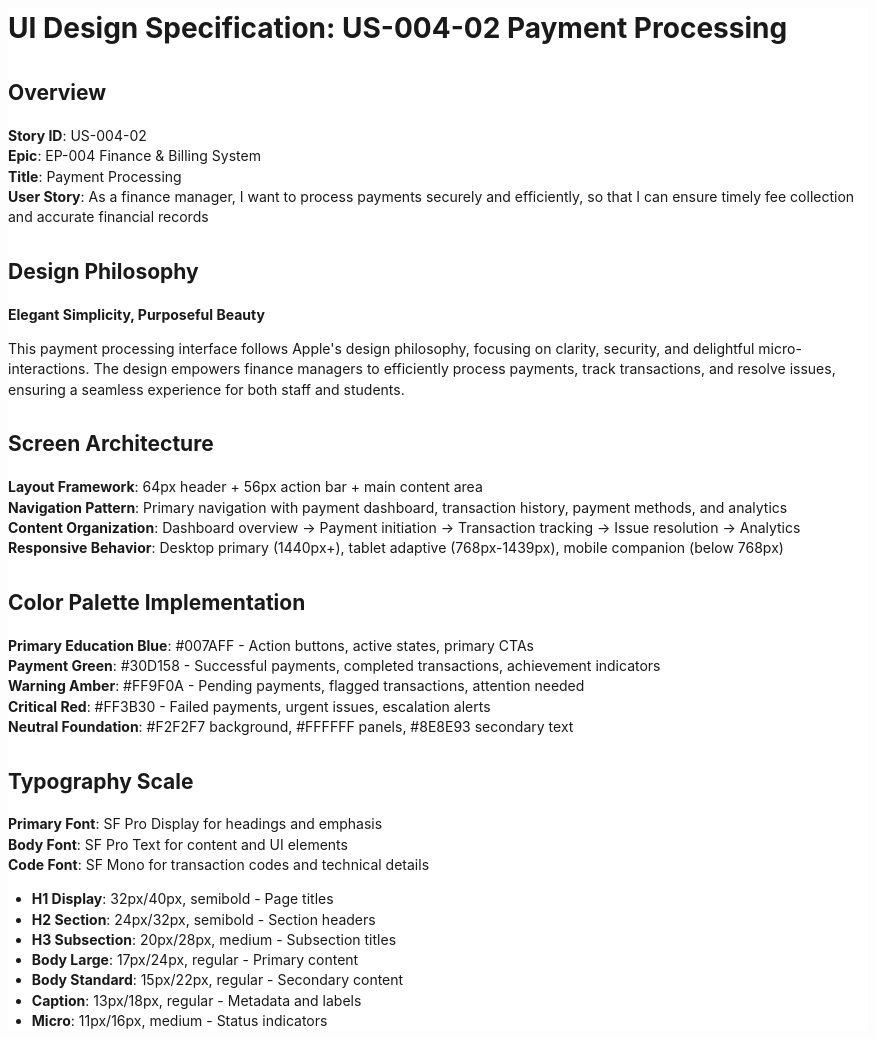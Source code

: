 # UI Design Specification: US-004-02 Payment Processing

## Overview

**Story ID**: US-004-02  
**Epic**: EP-004 Finance & Billing System  
**Title**: Payment Processing  
**User Story**: As a finance manager, I want to process payments securely and efficiently, so that I can ensure timely fee collection and accurate financial records  

## Design Philosophy

**Elegant Simplicity, Purposeful Beauty**

This payment processing interface follows Apple's design philosophy, focusing on clarity, security, and delightful micro-interactions. The design empowers finance managers to efficiently process payments, track transactions, and resolve issues, ensuring a seamless experience for both staff and students.

## Screen Architecture

**Layout Framework**: 64px header + 56px action bar + main content area  
**Navigation Pattern**: Primary navigation with payment dashboard, transaction history, payment methods, and analytics  
**Content Organization**: Dashboard overview → Payment initiation → Transaction tracking → Issue resolution → Analytics  
**Responsive Behavior**: Desktop primary (1440px+), tablet adaptive (768px-1439px), mobile companion (below 768px)

## Color Palette Implementation

**Primary Education Blue**: #007AFF - Action buttons, active states, primary CTAs  
**Payment Green**: #30D158 - Successful payments, completed transactions, achievement indicators  
**Warning Amber**: #FF9F0A - Pending payments, flagged transactions, attention needed  
**Critical Red**: #FF3B30 - Failed payments, urgent issues, escalation alerts  
**Neutral Foundation**: #F2F2F7 background, #FFFFFF panels, #8E8E93 secondary text  

## Typography Scale

**Primary Font**: SF Pro Display for headings and emphasis  
**Body Font**: SF Pro Text for content and UI elements  
**Code Font**: SF Mono for transaction codes and technical details  

- **H1 Display**: 32px/40px, semibold - Page titles
- **H2 Section**: 24px/32px, semibold - Section headers  
- **H3 Subsection**: 20px/28px, medium - Subsection titles
- **Body Large**: 17px/24px, regular - Primary content
- **Body Standard**: 15px/22px, regular - Secondary content
- **Caption**: 13px/18px, regular - Metadata and labels
- **Micro**: 11px/16px, medium - Status indicators
